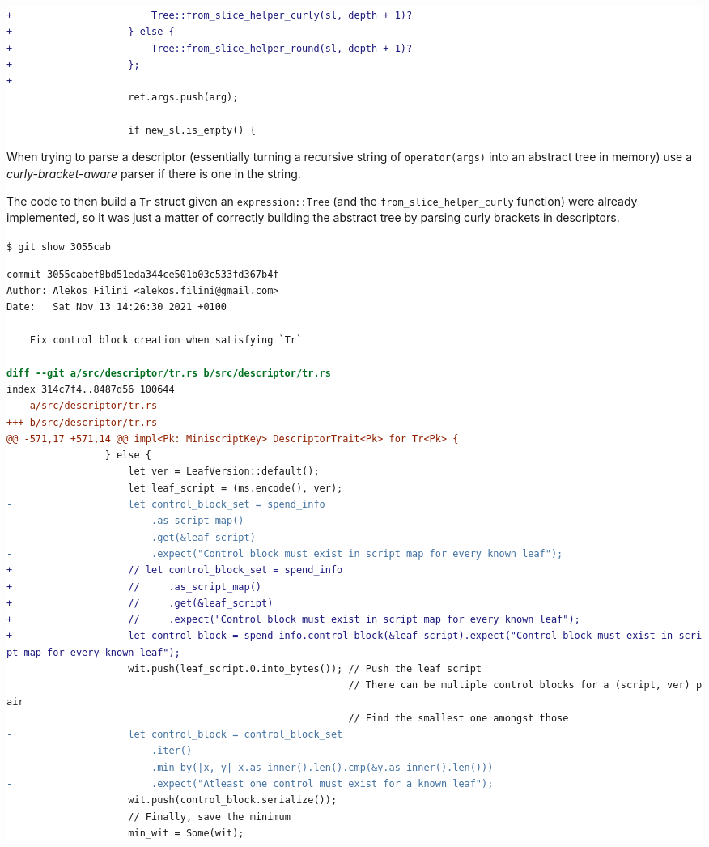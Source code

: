 ```diff
+                        Tree::from_slice_helper_curly(sl, depth + 1)?
+                    } else {
+                        Tree::from_slice_helper_round(sl, depth + 1)?
+                    };
+
                     ret.args.push(arg);

                     if new_sl.is_empty() {
```

When trying to parse a descriptor (essentially turning a recursive string of `operator(args)` into an abstract tree in memory) use a *curly-bracket-aware* parser if there is one in the string.

The code to then build a `Tr` struct given an `expression::Tree` (and the `from_slice_helper_curly` function) were already implemented, so it was just a matter of correctly
building the abstract tree by parsing curly brackets in descriptors.

```
$ git show 3055cab
```

```diff
commit 3055cabef8bd51eda344ce501b03c533fd367b4f
Author: Alekos Filini <alekos.filini@gmail.com>
Date:   Sat Nov 13 14:26:30 2021 +0100

    Fix control block creation when satisfying `Tr`

diff --git a/src/descriptor/tr.rs b/src/descriptor/tr.rs
index 314c7f4..8487d56 100644
--- a/src/descriptor/tr.rs
+++ b/src/descriptor/tr.rs
@@ -571,17 +571,14 @@ impl<Pk: MiniscriptKey> DescriptorTrait<Pk> for Tr<Pk> {
                 } else {
                     let ver = LeafVersion::default();
                     let leaf_script = (ms.encode(), ver);
-                    let control_block_set = spend_info
-                        .as_script_map()
-                        .get(&leaf_script)
-                        .expect("Control block must exist in script map for every known leaf");
+                    // let control_block_set = spend_info
+                    //     .as_script_map()
+                    //     .get(&leaf_script)
+                    //     .expect("Control block must exist in script map for every known leaf");
+                    let control_block = spend_info.control_block(&leaf_script).expect("Control block must exist in script map for every known leaf");
                     wit.push(leaf_script.0.into_bytes()); // Push the leaf script
                                                           // There can be multiple control blocks for a (script, ver) pair
                                                           // Find the smallest one amongst those
-                    let control_block = control_block_set
-                        .iter()
-                        .min_by(|x, y| x.as_inner().len().cmp(&y.as_inner().len()))
-                        .expect("Atleast one control must exist for a known leaf");
                     wit.push(control_block.serialize());
                     // Finally, save the minimum
                     min_wit = Some(wit);

```
